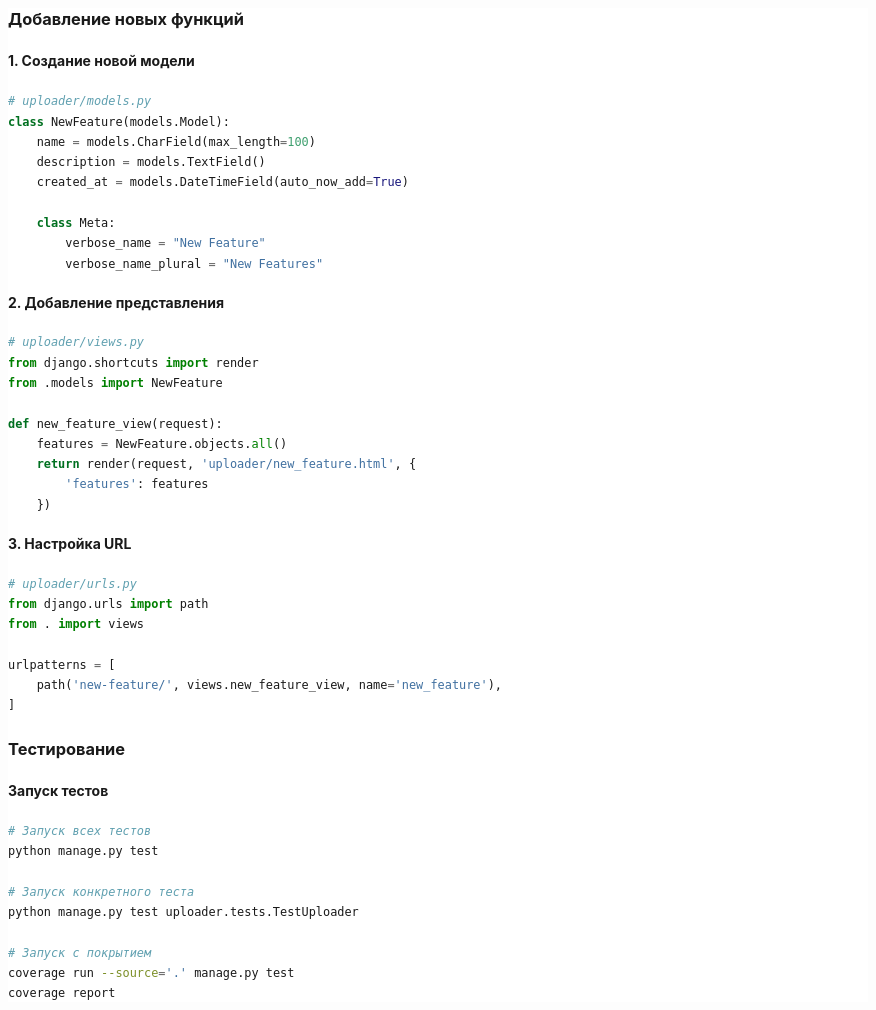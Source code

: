 ### Добавление новых функций

#### 1. Создание новой модели

```python
# uploader/models.py
class NewFeature(models.Model):
    name = models.CharField(max_length=100)
    description = models.TextField()
    created_at = models.DateTimeField(auto_now_add=True)
    
    class Meta:
        verbose_name = "New Feature"
        verbose_name_plural = "New Features"
```

#### 2. Добавление представления

```python
# uploader/views.py
from django.shortcuts import render
from .models import NewFeature

def new_feature_view(request):
    features = NewFeature.objects.all()
    return render(request, 'uploader/new_feature.html', {
        'features': features
    })
```

#### 3. Настройка URL

```python
# uploader/urls.py
from django.urls import path
from . import views

urlpatterns = [
    path('new-feature/', views.new_feature_view, name='new_feature'),
]
```

### Тестирование

#### Запуск тестов

```bash
# Запуск всех тестов
python manage.py test

# Запуск конкретного теста
python manage.py test uploader.tests.TestUploader

# Запуск с покрытием
coverage run --source='.' manage.py test
coverage report
```
